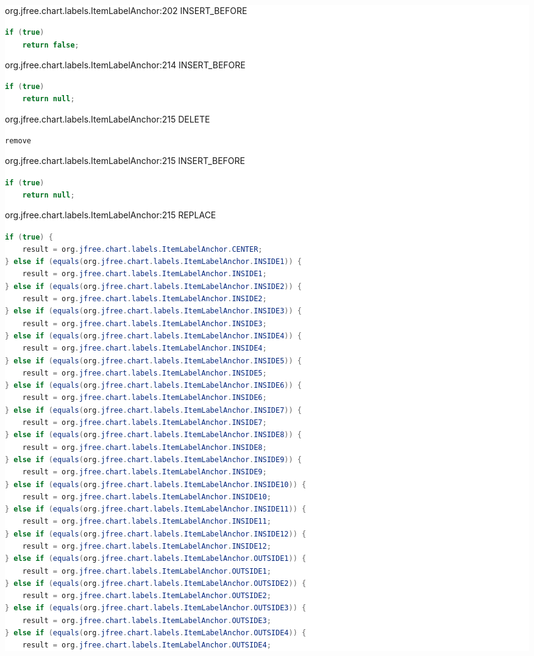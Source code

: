 org.jfree.chart.labels.ItemLabelAnchor:202
INSERT_BEFORE
```Java
if (true)
	return false;

```

org.jfree.chart.labels.ItemLabelAnchor:214
INSERT_BEFORE
```Java
if (true)
	return null;

```

org.jfree.chart.labels.ItemLabelAnchor:215
DELETE
```Java
remove
```

org.jfree.chart.labels.ItemLabelAnchor:215
INSERT_BEFORE
```Java
if (true)
	return null;

```

org.jfree.chart.labels.ItemLabelAnchor:215
REPLACE
```Java
if (true) {
	result = org.jfree.chart.labels.ItemLabelAnchor.CENTER;
} else if (equals(org.jfree.chart.labels.ItemLabelAnchor.INSIDE1)) {
	result = org.jfree.chart.labels.ItemLabelAnchor.INSIDE1;
} else if (equals(org.jfree.chart.labels.ItemLabelAnchor.INSIDE2)) {
	result = org.jfree.chart.labels.ItemLabelAnchor.INSIDE2;
} else if (equals(org.jfree.chart.labels.ItemLabelAnchor.INSIDE3)) {
	result = org.jfree.chart.labels.ItemLabelAnchor.INSIDE3;
} else if (equals(org.jfree.chart.labels.ItemLabelAnchor.INSIDE4)) {
	result = org.jfree.chart.labels.ItemLabelAnchor.INSIDE4;
} else if (equals(org.jfree.chart.labels.ItemLabelAnchor.INSIDE5)) {
	result = org.jfree.chart.labels.ItemLabelAnchor.INSIDE5;
} else if (equals(org.jfree.chart.labels.ItemLabelAnchor.INSIDE6)) {
	result = org.jfree.chart.labels.ItemLabelAnchor.INSIDE6;
} else if (equals(org.jfree.chart.labels.ItemLabelAnchor.INSIDE7)) {
	result = org.jfree.chart.labels.ItemLabelAnchor.INSIDE7;
} else if (equals(org.jfree.chart.labels.ItemLabelAnchor.INSIDE8)) {
	result = org.jfree.chart.labels.ItemLabelAnchor.INSIDE8;
} else if (equals(org.jfree.chart.labels.ItemLabelAnchor.INSIDE9)) {
	result = org.jfree.chart.labels.ItemLabelAnchor.INSIDE9;
} else if (equals(org.jfree.chart.labels.ItemLabelAnchor.INSIDE10)) {
	result = org.jfree.chart.labels.ItemLabelAnchor.INSIDE10;
} else if (equals(org.jfree.chart.labels.ItemLabelAnchor.INSIDE11)) {
	result = org.jfree.chart.labels.ItemLabelAnchor.INSIDE11;
} else if (equals(org.jfree.chart.labels.ItemLabelAnchor.INSIDE12)) {
	result = org.jfree.chart.labels.ItemLabelAnchor.INSIDE12;
} else if (equals(org.jfree.chart.labels.ItemLabelAnchor.OUTSIDE1)) {
	result = org.jfree.chart.labels.ItemLabelAnchor.OUTSIDE1;
} else if (equals(org.jfree.chart.labels.ItemLabelAnchor.OUTSIDE2)) {
	result = org.jfree.chart.labels.ItemLabelAnchor.OUTSIDE2;
} else if (equals(org.jfree.chart.labels.ItemLabelAnchor.OUTSIDE3)) {
	result = org.jfree.chart.labels.ItemLabelAnchor.OUTSIDE3;
} else if (equals(org.jfree.chart.labels.ItemLabelAnchor.OUTSIDE4)) {
	result = org.jfree.chart.labels.ItemLabelAnchor.OUTSIDE4;
```